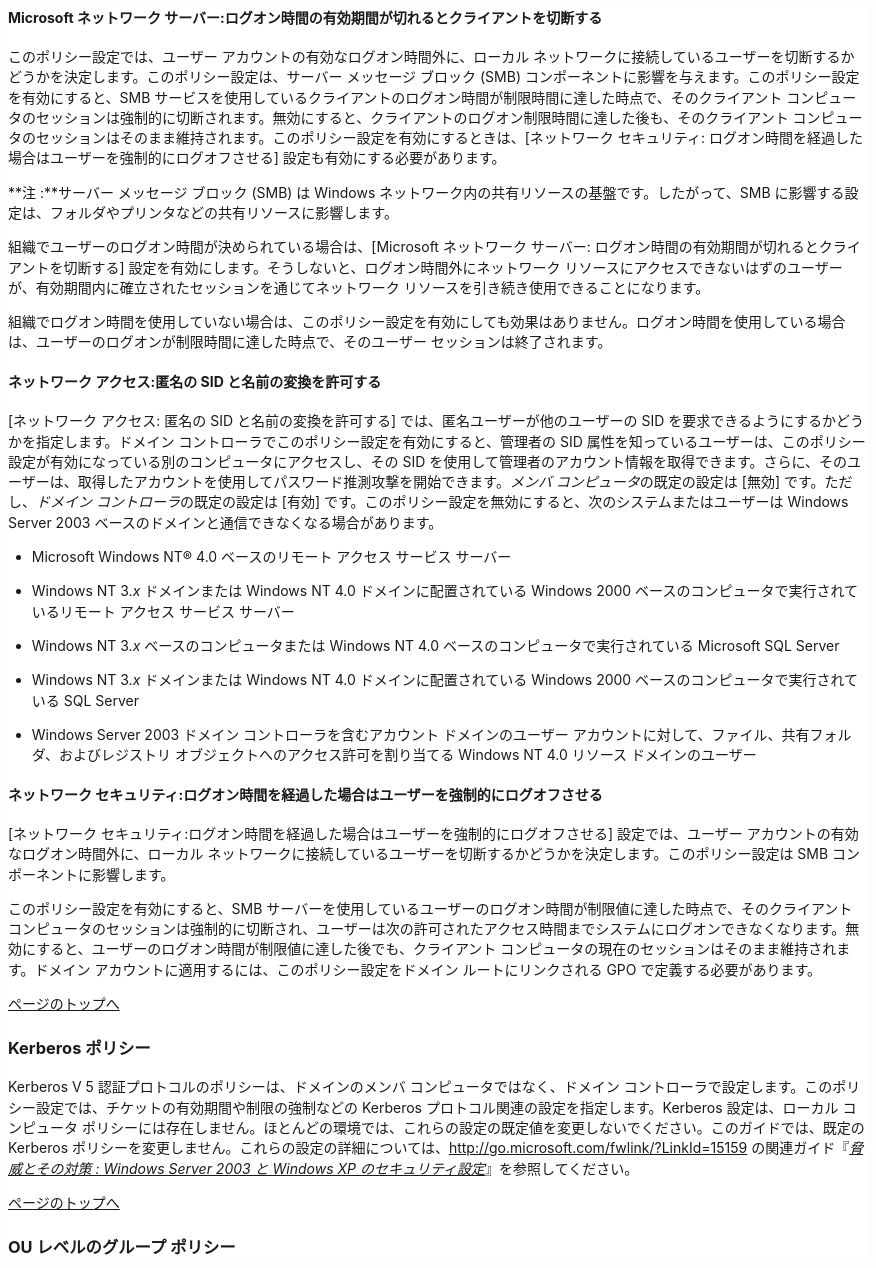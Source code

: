 #### Microsoft ネットワーク サーバー:ログオン時間の有効期間が切れるとクライアントを切断する
  
このポリシー設定では、ユーザー アカウントの有効なログオン時間外に、ローカル ネットワークに接続しているユーザーを切断するかどうかを決定します。このポリシー設定は、サーバー メッセージ ブロック (SMB) コンポーネントに影響を与えます。このポリシー設定を有効にすると、SMB サービスを使用しているクライアントのログオン時間が制限時間に達した時点で、そのクライアント コンピュータのセッションは強制的に切断されます。無効にすると、クライアントのログオン制限時間に達した後も、そのクライアント コンピュータのセッションはそのまま維持されます。このポリシー設定を有効にするときは、\[ネットワーク セキュリティ: ログオン時間を経過した場合はユーザーを強制的にログオフさせる\] 設定も有効にする必要があります。
  
**注 :**サーバー メッセージ ブロック (SMB) は Windows ネットワーク内の共有リソースの基盤です。したがって、SMB に影響する設定は、フォルダやプリンタなどの共有リソースに影響します。
  
組織でユーザーのログオン時間が決められている場合は、\[Microsoft ネットワーク サーバー: ログオン時間の有効期間が切れるとクライアントを切断する\] 設定を有効にします。そうしないと、ログオン時間外にネットワーク リソースにアクセスできないはずのユーザーが、有効期間内に確立されたセッションを通じてネットワーク リソースを引き続き使用できることになります。
  
組織でログオン時間を使用していない場合は、このポリシー設定を有効にしても効果はありません。ログオン時間を使用している場合は、ユーザーのログオンが制限時間に達した時点で、そのユーザー セッションは終了されます。
  
#### ネットワーク アクセス:匿名の SID と名前の変換を許可する
  
\[ネットワーク アクセス: 匿名の SID と名前の変換を許可する\] では、匿名ユーザーが他のユーザーの SID を要求できるようにするかどうかを指定します。ドメイン コントローラでこのポリシー設定を有効にすると、管理者の SID 属性を知っているユーザーは、このポリシー設定が有効になっている別のコンピュータにアクセスし、その SID を使用して管理者のアカウント情報を取得できます。さらに、そのユーザーは、取得したアカウントを使用してパスワード推測攻撃を開始できます。*メンバ コンピュータ*の既定の設定は \[無効\] です。ただし、*ドメイン コントローラ*の既定の設定は \[有効\] です。このポリシー設定を無効にすると、次のシステムまたはユーザーは Windows Server 2003 ベースのドメインと通信できなくなる場合があります。
  
-   Microsoft Windows NT® 4.0 ベースのリモート アクセス サービス サーバー
  
-   Windows NT 3.*x* ドメインまたは Windows NT 4.0 ドメインに配置されている Windows 2000 ベースのコンピュータで実行されているリモート アクセス サービス サーバー
  
-   Windows NT 3.*x* ベースのコンピュータまたは Windows NT 4.0 ベースのコンピュータで実行されている Microsoft SQL Server
  
-   Windows NT 3.*x* ドメインまたは Windows NT 4.0 ドメインに配置されている Windows 2000 ベースのコンピュータで実行されている SQL Server
  
-   Windows Server 2003 ドメイン コントローラを含むアカウント ドメインのユーザー アカウントに対して、ファイル、共有フォルダ、およびレジストリ オブジェクトへのアクセス許可を割り当てる Windows NT 4.0 リソース ドメインのユーザー
  
#### ネットワーク セキュリティ:ログオン時間を経過した場合はユーザーを強制的にログオフさせる
  
\[ネットワーク セキュリティ:ログオン時間を経過した場合はユーザーを強制的にログオフさせる\] 設定では、ユーザー アカウントの有効なログオン時間外に、ローカル ネットワークに接続しているユーザーを切断するかどうかを決定します。このポリシー設定は SMB コンポーネントに影響します。
  
このポリシー設定を有効にすると、SMB サーバーを使用しているユーザーのログオン時間が制限値に達した時点で、そのクライアント コンピュータのセッションは強制的に切断され、ユーザーは次の許可されたアクセス時間までシステムにログオンできなくなります。無効にすると、ユーザーのログオン時間が制限値に達した後でも、クライアント コンピュータの現在のセッションはそのまま維持されます。ドメイン アカウントに適用するには、このポリシー設定をドメイン ルートにリンクされる GPO で定義する必要があります。
  
[](#mainsection)[ページのトップへ](#mainsection)
  
### Kerberos ポリシー
  
Kerberos V 5 認証プロトコルのポリシーは、ドメインのメンバ コンピュータではなく、ドメイン コントローラで設定します。このポリシー設定では、チケットの有効期間や制限の強制などの Kerberos プロトコル関連の設定を指定します。Kerberos 設定は、ローカル コンピュータ ポリシーには存在しません。ほとんどの環境では、これらの設定の既定値を変更しないでください。このガイドでは、既定の Kerberos ポリシーを変更しません。これらの設定の詳細については、http://go.microsoft.com/fwlink/?LinkId=15159 の関連ガイド『[*脅威とその対策 : Windows Server 2003 と Windows XP のセキュリティ設定*](http://www.microsoft.com/japan/technet/security/guidance/serversecurity/tcg/tcgch01n.mspx)』を参照してください。
  
[](#mainsection)[ページのトップへ](#mainsection)
  
### OU レベルのグループ ポリシー
  
